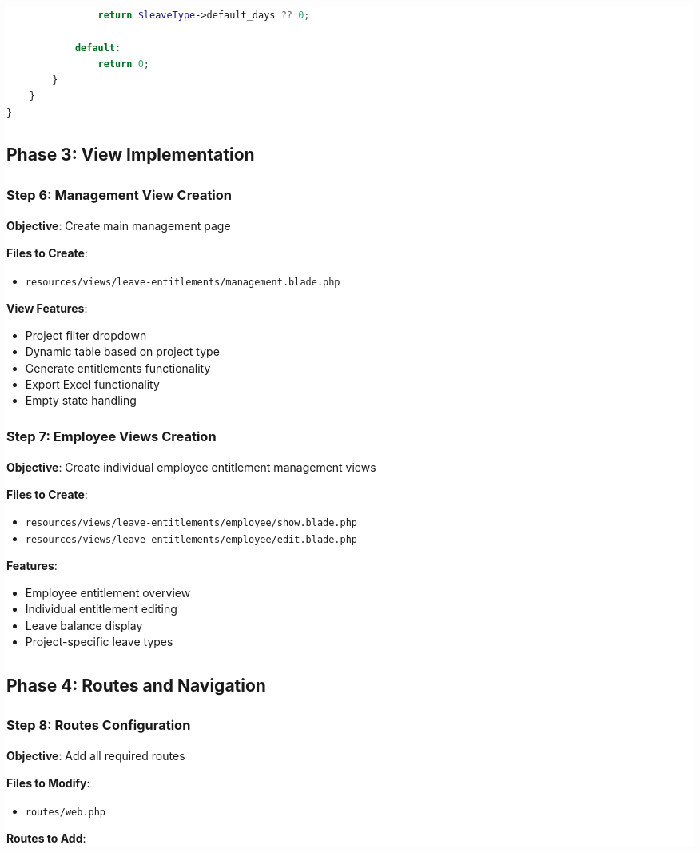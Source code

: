 ```php
                return $leaveType->default_days ?? 0;

            default:
                return 0;
        }
    }
}
```

## Phase 3: View Implementation

### Step 6: Management View Creation

**Objective**: Create main management page

**Files to Create**:

-   `resources/views/leave-entitlements/management.blade.php`

**View Features**:

-   Project filter dropdown
-   Dynamic table based on project type
-   Generate entitlements functionality
-   Export Excel functionality
-   Empty state handling

### Step 7: Employee Views Creation

**Objective**: Create individual employee entitlement management views

**Files to Create**:

-   `resources/views/leave-entitlements/employee/show.blade.php`
-   `resources/views/leave-entitlements/employee/edit.blade.php`

**Features**:

-   Employee entitlement overview
-   Individual entitlement editing
-   Leave balance display
-   Project-specific leave types

## Phase 4: Routes and Navigation

### Step 8: Routes Configuration

**Objective**: Add all required routes

**Files to Modify**:

-   `routes/web.php`

**Routes to Add**:
